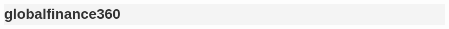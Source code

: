# globalfinance360
<!DOCTYPE html>
<html lang="en">
<head>
    <meta charset="UTF-8">
    <meta name="viewport" content="width=device-width, initial-scale=1.0">
    <title>GlobalFinance360° - Master the World’s Financial Pulse</title>
    <style>
        /* CSS for layout and styling */
        body {
            font-family: Arial, sans-serif;
            margin: 0;
            padding: 0;
            background-color: #f4f4f4;
            color: #333;
        }
        header {
            background-color: #1a2a44;
            color: white;
            text-align: center;
            padding: 20px;
        }
        header h1 {
            margin: 0;
            font-size: 2.5em;
        }
        header p {
            margin: 5px 0;
            font-style: italic;
        }
        .container {
            display: flex;
            flex-wrap: wrap;
            max-width: 1200px;
            margin: 20px auto;
            gap: 20px;
        }
        .dashboard, .tools, .education {
            flex: 1;
            min-width: 300px;
            background: white;
            padding: 20px;
            border-radius: 8px;
            box-shadow: 0 2px 5px rgba(0,0,0,0.1);
        }
        .dashboard h2, .tools h2, .education h2 {
            margin-top: 0;
            color: #1a2a44;
        }
        .market-data div {
            margin: 10px 0;
            padding: 10px;
            background: #eef;
            border-radius: 5px;
        }
        .alert {
            background: #ffdddd;
            padding: 10px;
            border-left: 5px solid #ff5555;
            margin: 10px 0;
        }
        button {